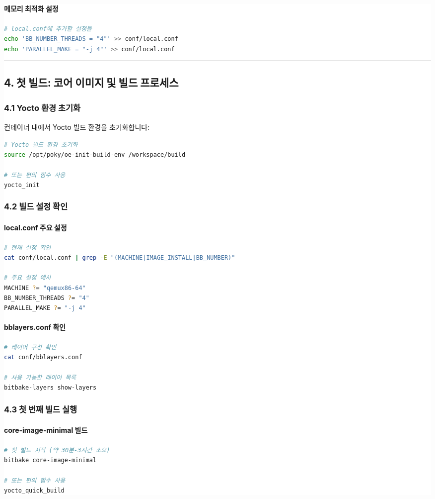 
#### 메모리 최적화 설정
```bash
# local.conf에 추가할 설정들
echo 'BB_NUMBER_THREADS = "4"' >> conf/local.conf
echo 'PARALLEL_MAKE = "-j 4"' >> conf/local.conf
```

---

## 4. 첫 빌드: 코어 이미지 및 빌드 프로세스

### 4.1 Yocto 환경 초기화

컨테이너 내에서 Yocto 빌드 환경을 초기화합니다:

```bash
# Yocto 빌드 환경 초기화
source /opt/poky/oe-init-build-env /workspace/build

# 또는 편의 함수 사용
yocto_init
```

### 4.2 빌드 설정 확인

#### local.conf 주요 설정
```bash
# 현재 설정 확인
cat conf/local.conf | grep -E "(MACHINE|IMAGE_INSTALL|BB_NUMBER)"

# 주요 설정 예시
MACHINE ?= "qemux86-64"
BB_NUMBER_THREADS ?= "4"
PARALLEL_MAKE ?= "-j 4"
```

#### bblayers.conf 확인
```bash
# 레이어 구성 확인
cat conf/bblayers.conf

# 사용 가능한 레이어 목록
bitbake-layers show-layers
```

### 4.3 첫 번째 빌드 실행

#### core-image-minimal 빌드
```bash
# 첫 빌드 시작 (약 30분-3시간 소요)
bitbake core-image-minimal

# 또는 편의 함수 사용
yocto_quick_build
```
